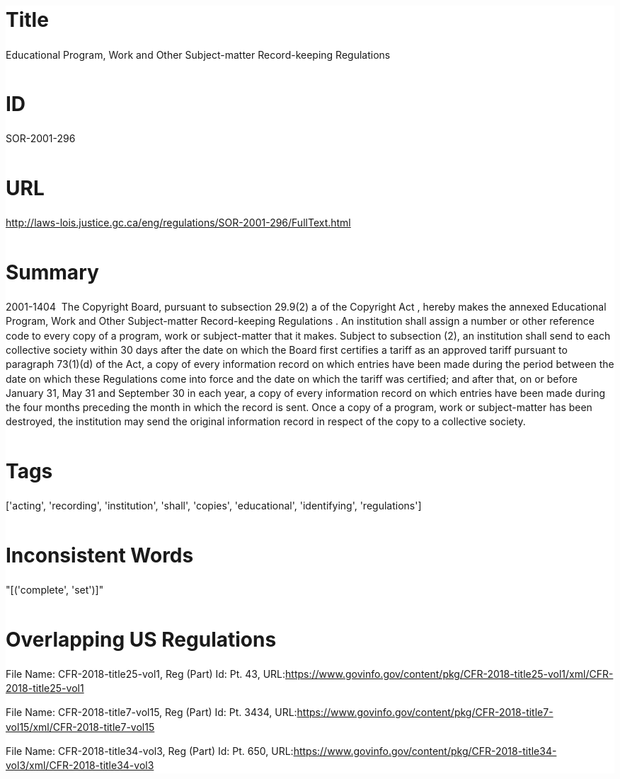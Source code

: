 # Title
Educational Program, Work and Other Subject-matter Record-keeping Regulations


# ID
SOR-2001-296

# URL
http://laws-lois.justice.gc.ca/eng/regulations/SOR-2001-296/FullText.html


# Summary
2001-1404  The Copyright Board, pursuant to subsection 29.9(2) a  of the  Copyright Act , hereby makes the annexed  Educational Program, Work and Other Subject-matter Record-keeping Regulations .
An institution shall assign a number or other reference code to every copy of a program, work or subject-matter that it makes.
Subject to subsection (2), an institution shall send to each collective society within 30 days after the date on which the Board first certifies a tariff as an approved tariff pursuant to paragraph 73(1)(d) of the Act, a copy of every information record on which entries have been made during the period between the date on which these Regulations come into force and the date on which the tariff was certified; and after that, on or before January 31, May 31 and September 30 in each year, a copy of every information record on which entries have been made during the four months preceding the month in which the record is sent.
Once a copy of a program, work or subject-matter has been destroyed, the institution may send the original information record in respect of the copy to a collective society.


# Tags
['acting', 'recording', 'institution', 'shall', 'copies', 'educational', 'identifying', 'regulations']


# Inconsistent Words
"[('complete', 'set')]"


# Overlapping US Regulations
File Name: CFR-2018-title25-vol1, Reg (Part) Id: Pt. 43, URL:https://www.govinfo.gov/content/pkg/CFR-2018-title25-vol1/xml/CFR-2018-title25-vol1

File Name: CFR-2018-title7-vol15, Reg (Part) Id: Pt. 3434, URL:https://www.govinfo.gov/content/pkg/CFR-2018-title7-vol15/xml/CFR-2018-title7-vol15

File Name: CFR-2018-title34-vol3, Reg (Part) Id: Pt. 650, URL:https://www.govinfo.gov/content/pkg/CFR-2018-title34-vol3/xml/CFR-2018-title34-vol3
